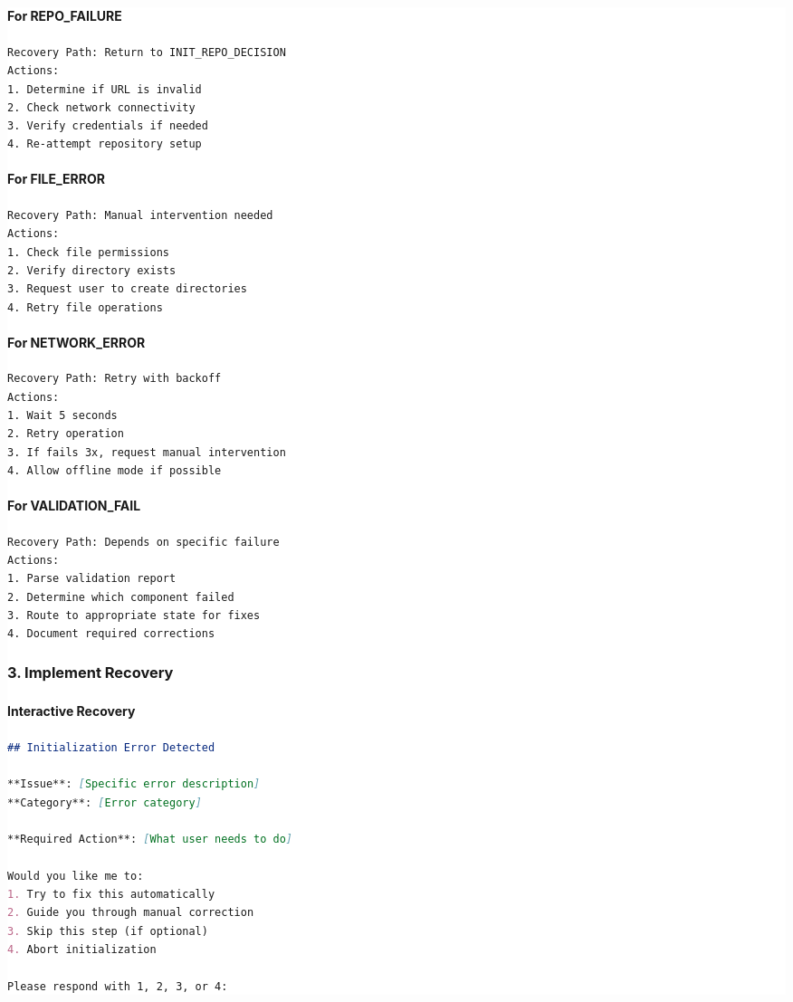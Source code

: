 #### For REPO_FAILURE
```
Recovery Path: Return to INIT_REPO_DECISION
Actions:
1. Determine if URL is invalid
2. Check network connectivity
3. Verify credentials if needed
4. Re-attempt repository setup
```

#### For FILE_ERROR
```
Recovery Path: Manual intervention needed
Actions:
1. Check file permissions
2. Verify directory exists
3. Request user to create directories
4. Retry file operations
```

#### For NETWORK_ERROR
```
Recovery Path: Retry with backoff
Actions:
1. Wait 5 seconds
2. Retry operation
3. If fails 3x, request manual intervention
4. Allow offline mode if possible
```

#### For VALIDATION_FAIL
```
Recovery Path: Depends on specific failure
Actions:
1. Parse validation report
2. Determine which component failed
3. Route to appropriate state for fixes
4. Document required corrections
```

### 3. Implement Recovery

#### Interactive Recovery
```markdown
## Initialization Error Detected

**Issue**: [Specific error description]
**Category**: [Error category]

**Required Action**: [What user needs to do]

Would you like me to:
1. Try to fix this automatically
2. Guide you through manual correction
3. Skip this step (if optional)
4. Abort initialization

Please respond with 1, 2, 3, or 4:
```
